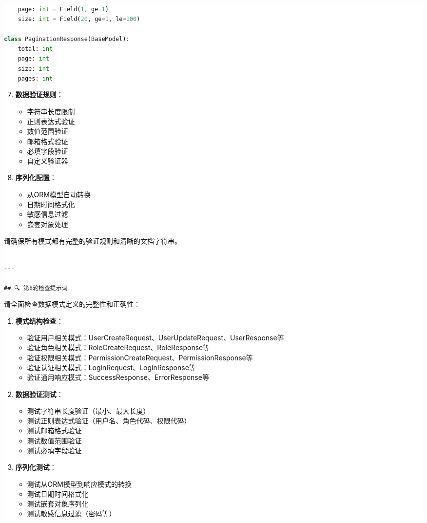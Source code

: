    ```python
       page: int = Field(1, ge=1)
       size: int = Field(20, ge=1, le=100)

   class PaginationResponse(BaseModel):
       total: int
       page: int
       size: int
       pages: int
   ```

7. **数据验证规则**：
   - 字符串长度限制
   - 正则表达式验证
   - 数值范围验证
   - 邮箱格式验证
   - 必填字段验证
   - 自定义验证器

8. **序列化配置**：
   - 从ORM模型自动转换
   - 日期时间格式化
   - 敏感信息过滤
   - 嵌套对象处理

请确保所有模式都有完整的验证规则和清晰的文档字符串。
```

---

## 🔍 第8轮检查提示词

```
请全面检查数据模式定义的完整性和正确性：

1. **模式结构检查**：
   - 验证用户相关模式：UserCreateRequest、UserUpdateRequest、UserResponse等
   - 验证角色相关模式：RoleCreateRequest、RoleResponse等
   - 验证权限相关模式：PermissionCreateRequest、PermissionResponse等
   - 验证认证相关模式：LoginRequest、LoginResponse等
   - 验证通用响应模式：SuccessResponse、ErrorResponse等

2. **数据验证测试**：
   - 测试字符串长度验证（最小、最大长度）
   - 测试正则表达式验证（用户名、角色代码、权限代码）
   - 测试邮箱格式验证
   - 测试数值范围验证
   - 测试必填字段验证

3. **序列化测试**：
   - 测试从ORM模型到响应模式的转换
   - 测试日期时间格式化
   - 测试嵌套对象序列化
   - 测试敏感信息过滤（密码等）
